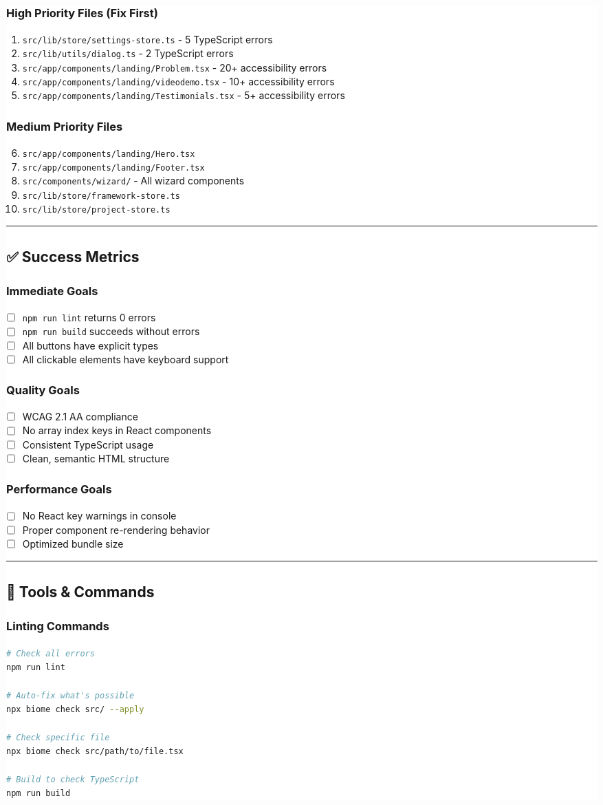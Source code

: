 ### High Priority Files (Fix First)
1. `src/lib/store/settings-store.ts` - 5 TypeScript errors
2. `src/lib/utils/dialog.ts` - 2 TypeScript errors
3. `src/app/components/landing/Problem.tsx` - 20+ accessibility errors
4. `src/app/components/landing/videodemo.tsx` - 10+ accessibility errors
5. `src/app/components/landing/Testimonials.tsx` - 5+ accessibility errors

### Medium Priority Files
6. `src/app/components/landing/Hero.tsx`
7. `src/app/components/landing/Footer.tsx`
8. `src/components/wizard/` - All wizard components
9. `src/lib/store/framework-store.ts`
10. `src/lib/store/project-store.ts`

---

## ✅ Success Metrics

### Immediate Goals
- [ ] `npm run lint` returns 0 errors
- [ ] `npm run build` succeeds without errors
- [ ] All buttons have explicit types
- [ ] All clickable elements have keyboard support

### Quality Goals
- [ ] WCAG 2.1 AA compliance
- [ ] No array index keys in React components
- [ ] Consistent TypeScript usage
- [ ] Clean, semantic HTML structure

### Performance Goals
- [ ] No React key warnings in console
- [ ] Proper component re-rendering behavior
- [ ] Optimized bundle size

---

## 🔧 Tools & Commands

### Linting Commands
```bash
# Check all errors
npm run lint

# Auto-fix what's possible
npx biome check src/ --apply

# Check specific file
npx biome check src/path/to/file.tsx

# Build to check TypeScript
npm run build
```
